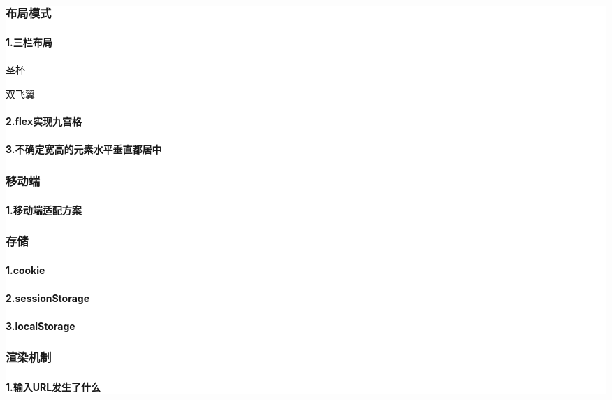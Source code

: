 





### 布局模式

#### 1.三栏布局

圣杯

双飞翼





#### 2.flex实现九宫格



#### 3.不确定宽高的元素水平垂直都居中











### 移动端

#### 1.移动端适配方案







### 存储

#### 1.cookie



#### 2.sessionStorage



#### 3.localStorage





### 渲染机制

#### 1.输入URL发生了什么






